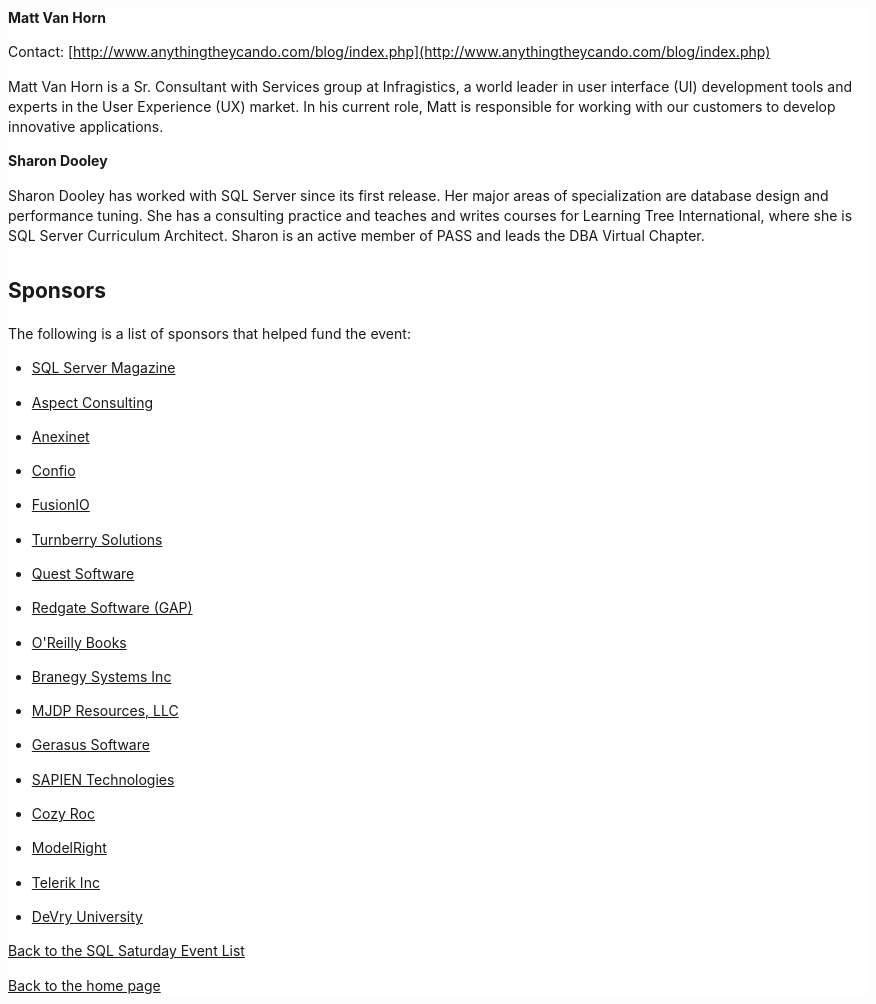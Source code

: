 **Matt Van Horn**
 
Contact: [http://www.anythingtheycando.com/blog/index.php](http://www.anythingtheycando.com/blog/index.php)
 
Matt Van Horn is a Sr. Consultant with Services group at Infragistics, a world leader in user interface (UI) development tools and experts in the User Experience (UX) market. In his current role, Matt is responsible for working with our customers to develop innovative applications.

 
**Sharon Dooley**
 
Sharon Dooley has worked with SQL Server since its first release. Her major areas of specialization are database design and performance tuning. She has a consulting practice and teaches and writes courses for Learning Tree International, where she is SQL Server Curriculum Architect. Sharon is an active member of PASS and leads the DBA Virtual Chapter. 
 
 
 
## <a name="sponsors"></a>Sponsors
The following is a list of sponsors that helped fund the event:
 
- [SQL Server Magazine](http://www.sqlmag.com)
 
- [Aspect Consulting](http://www.aspect-consulting.com/)
 
- [Anexinet](http://www.anexinet.com)
 
- [Confio](http://www.confio.com)
 
- [FusionIO](http://www.fusionio.com/solutions/microsoft-sql-server/)
 
- [Turnberry Solutions](http://www.turnberrysolutions.com)
 
- [Quest Software](https://www.quest.com/)
 
- [Redgate Software (GAP)](http://rd.gt/2j7SNf9)
 
- [O'Reilly Books](http://oreilly.com/)
 
- [Branegy Systems Inc](https://www.dbmaster.io)
 
- [MJDP Resources, LLC](http://mjdpresources.com)
 
- [Gerasus Software](http://www.gerasus.com/)
 
- [SAPIEN Technologies](http://www.sapien.com)
 
- [Cozy Roc](http://www.cozyroc.com)
 
- [ModelRight](http://www.modelright.com)
 
- [Telerik Inc](http://www.telerik.com)
 
- [DeVry University](http://www.devryuniversitycampus.org/Chicago/Addison-Campus.html)
 
[Back to the SQL Saturday Event List](/past)
 
[Back to the home page](/index)
 
